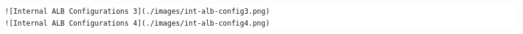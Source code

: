     ![Internal ALB Configurations 3](./images/int-alb-config3.png)
    ![Internal ALB Configurations 4](./images/int-alb-config4.png)